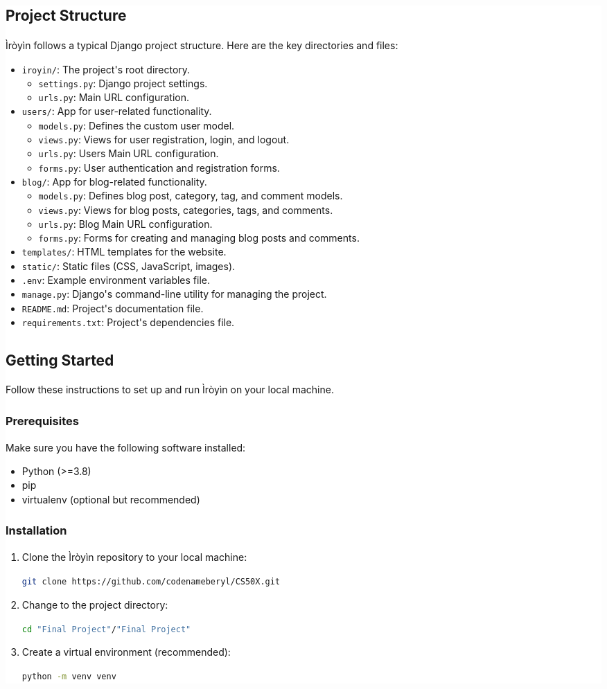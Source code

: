 ## Project Structure

Ìròyìn follows a typical Django project structure. Here are the key directories and files:

- `iroyin/`: The project's root directory.
  - `settings.py`: Django project settings.
  - `urls.py`: Main URL configuration.
- `users/`: App for user-related functionality.
  - `models.py`: Defines the custom user model.
  - `views.py`: Views for user registration, login, and logout.
  - `urls.py`: Users Main URL configuration.
  - `forms.py`: User authentication and registration forms.
- `blog/`: App for blog-related functionality.
  - `models.py`: Defines blog post, category, tag, and comment models.
  - `views.py`: Views for blog posts, categories, tags, and comments.
  - `urls.py`: Blog Main URL configuration.
  - `forms.py`: Forms for creating and managing blog posts and comments.
- `templates/`: HTML templates for the website.
- `static/`: Static files (CSS, JavaScript, images).
- `.env`: Example environment variables file.
- `manage.py`: Django's command-line utility for managing the project.
- `README.md`: Project's documentation file.
- `requirements.txt`: Project's dependencies file.

## Getting Started

Follow these instructions to set up and run Ìròyìn on your local machine.

### Prerequisites

Make sure you have the following software installed:

- Python (>=3.8)
- pip
- virtualenv (optional but recommended)

### Installation

1. Clone the Ìròyìn repository to your local machine:

   ```bash
   git clone https://github.com/codenameberyl/CS50X.git
   ```

2. Change to the project directory:

   ```bash
   cd "Final Project"/"Final Project"
   ```

3. Create a virtual environment (recommended):

   ```bash
   python -m venv venv
   ```
